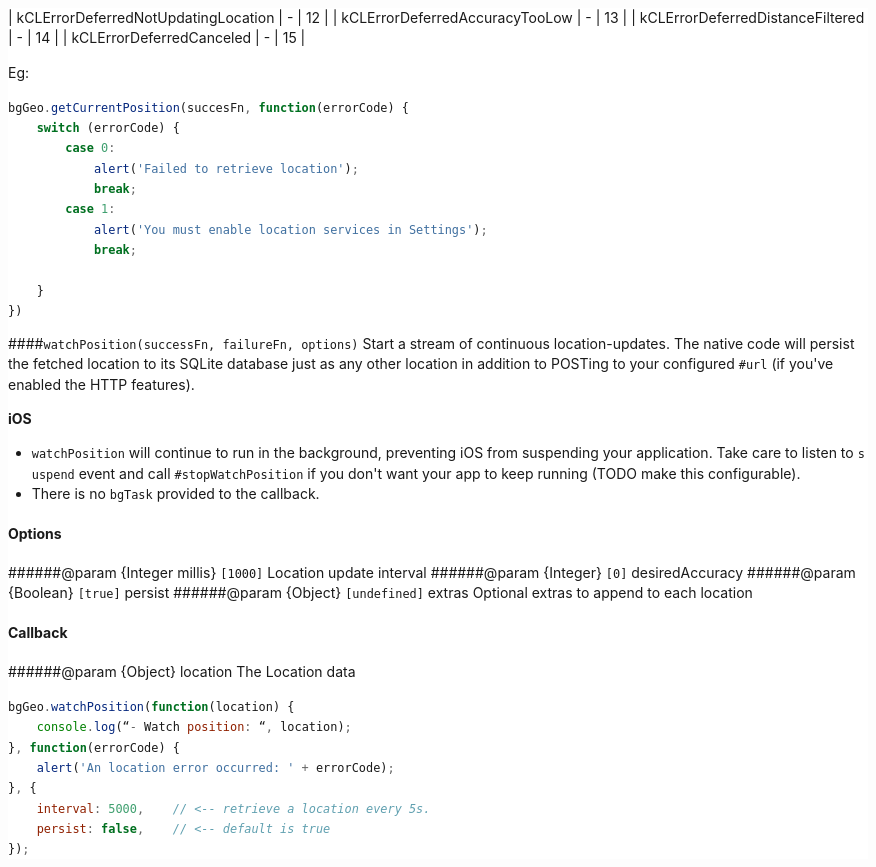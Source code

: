 | kCLErrorDeferredNotUpdatingLocation | - | 12 |
| kCLErrorDeferredAccuracyTooLow | - | 13 |
| kCLErrorDeferredDistanceFiltered | - | 14 |
| kCLErrorDeferredCanceled | - | 15 |

Eg:

```Javascript
bgGeo.getCurrentPosition(succesFn, function(errorCode) {
	switch (errorCode) {
		case 0:
			alert('Failed to retrieve location');
			break;
		case 1:
			alert('You must enable location services in Settings');
			break;

	}
})
```

####`watchPosition(successFn, failureFn, options)`
Start a stream of continuous location-updates.  The native code will persist the fetched location to its SQLite database just as any other location in addition to POSTing to your configured `#url` (if you've enabled the HTTP features).

**iOS** 
- `watchPosition` will continue to run in the background, preventing iOS from suspending your application.  Take care to listen to `suspend` event and call `#stopWatchPosition` if you don't want your app to keep running (TODO make this configurable).
- There is no `bgTask` provided to the callback.

#### Options
######@param {Integer millis} `[1000]` Location update interval
######@param {Integer} `[0]` desiredAccuracy
######@param {Boolean} `[true]` persist 
######@param {Object} `[undefined]` extras Optional extras to append to each location

#### Callback

######@param {Object} location The Location data

```Javascript
bgGeo.watchPosition(function(location) {
    console.log(“- Watch position: “, location);
}, function(errorCode) {
    alert('An location error occurred: ' + errorCode);
}, {
    interval: 5000,    // <-- retrieve a location every 5s.
    persist: false,    // <-- default is true
});

```
